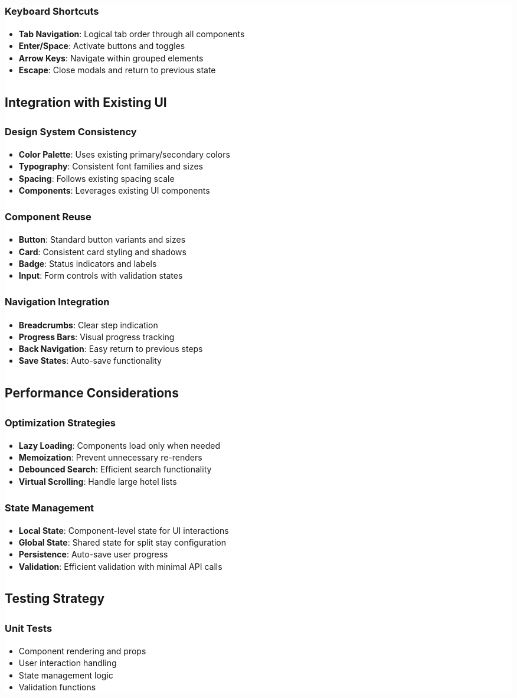 ### Keyboard Shortcuts
- **Tab Navigation**: Logical tab order through all components
- **Enter/Space**: Activate buttons and toggles
- **Arrow Keys**: Navigate within grouped elements
- **Escape**: Close modals and return to previous state

## Integration with Existing UI

### Design System Consistency
- **Color Palette**: Uses existing primary/secondary colors
- **Typography**: Consistent font families and sizes
- **Spacing**: Follows existing spacing scale
- **Components**: Leverages existing UI components

### Component Reuse
- **Button**: Standard button variants and sizes
- **Card**: Consistent card styling and shadows
- **Badge**: Status indicators and labels
- **Input**: Form controls with validation states

### Navigation Integration
- **Breadcrumbs**: Clear step indication
- **Progress Bars**: Visual progress tracking
- **Back Navigation**: Easy return to previous steps
- **Save States**: Auto-save functionality

## Performance Considerations

### Optimization Strategies
- **Lazy Loading**: Components load only when needed
- **Memoization**: Prevent unnecessary re-renders
- **Debounced Search**: Efficient search functionality
- **Virtual Scrolling**: Handle large hotel lists

### State Management
- **Local State**: Component-level state for UI interactions
- **Global State**: Shared state for split stay configuration
- **Persistence**: Auto-save user progress
- **Validation**: Efficient validation with minimal API calls

## Testing Strategy

### Unit Tests
- Component rendering and props
- User interaction handling
- State management logic
- Validation functions

